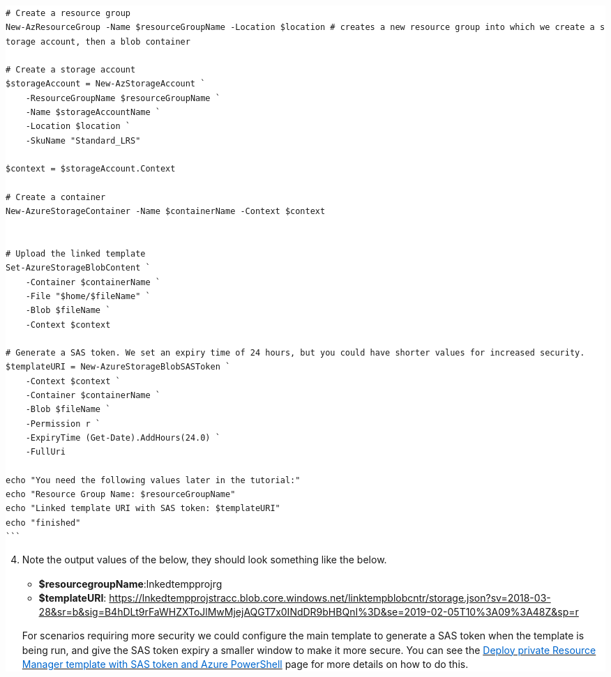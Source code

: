     # Create a resource group
    New-AzResourceGroup -Name $resourceGroupName -Location $location # creates a new resource group into which we create a storage account, then a blob container
    
    # Create a storage account
    $storageAccount = New-AzStorageAccount `
        -ResourceGroupName $resourceGroupName `
        -Name $storageAccountName `
        -Location $location `
        -SkuName "Standard_LRS"
    
    $context = $storageAccount.Context
    
    # Create a container
    New-AzureStorageContainer -Name $containerName -Context $context
    
    
    # Upload the linked template
    Set-AzureStorageBlobContent `
        -Container $containerName `
        -File "$home/$fileName" `
        -Blob $fileName `
        -Context $context
    
    # Generate a SAS token. We set an expiry time of 24 hours, but you could have shorter values for increased security.
    $templateURI = New-AzureStorageBlobSASToken `
        -Context $context `
        -Container $containerName `
        -Blob $fileName `
        -Permission r `
        -ExpiryTime (Get-Date).AddHours(24.0) `
        -FullUri
    
    echo "You need the following values later in the tutorial:"
    echo "Resource Group Name: $resourceGroupName"
    echo "Linked template URI with SAS token: $templateURI"
    echo "finished"
    ```
4. Note the output values of the below, they should look something like the below.

    - **$resourcegroupName**:lnkedtempprojrg
    - **$templateURI**:  https://lnkedtempprojstracc.blob.core.windows.net/linktempblobcntr/storage.json?sv=2018-03-28&sr=b&sig=B4hDLt9rFaWHZXToJlMwMjejAQGT7x0INdDR9bHBQnI%3D&se=2019-02-05T10%3A09%3A48Z&sp=r

    For scenarios requiring more security we could configure the main template to generate a SAS token when the template is being run, and give the SAS token expiry a smaller window to make it more secure. You can see the 
    <a href="https://docs.microsoft.com/en-us/azure/azure-resource-manager/resource-manager-powershell-sas-token#provide-sas-token-during-deployment" target="_blank"><span style="color: #0066cc;" color="#0066cc">Deploy private Resource Manager template with SAS token and Azure PowerShell</span></a> page for more details on how to do this.
